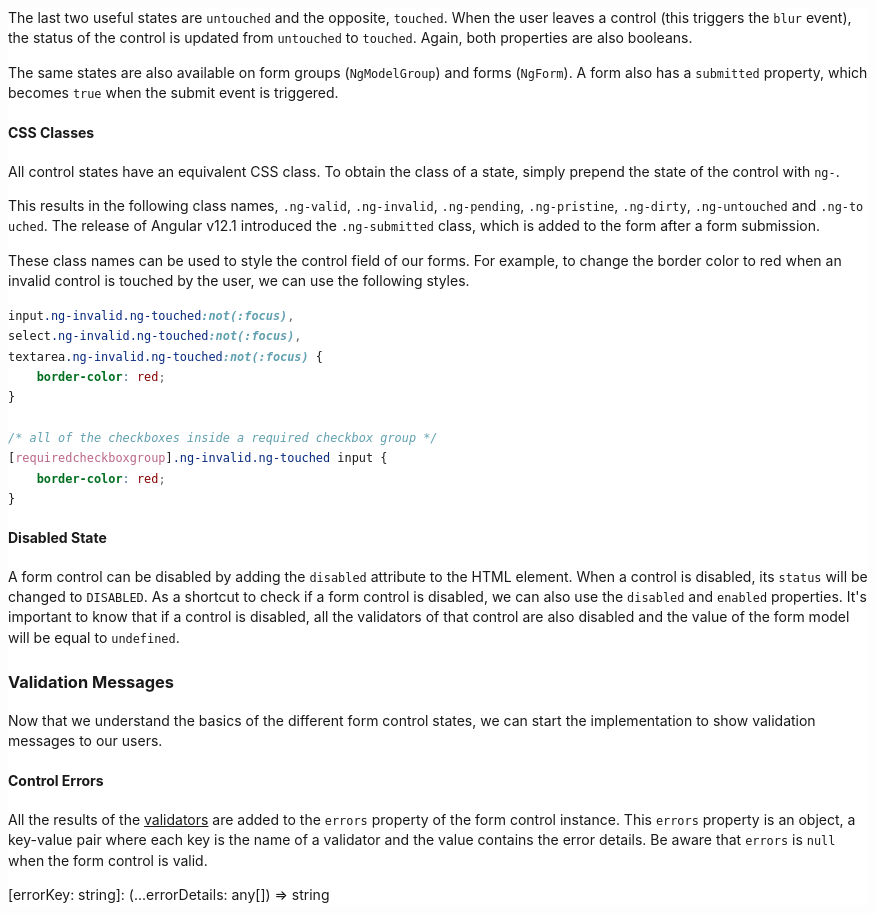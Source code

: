 The last two useful states are `untouched` and the opposite, `touched`. When the user leaves a control (this triggers the `blur` event), the status of the control is updated from `untouched` to `touched`. Again, both properties are also booleans.

The same states are also available on form groups (`NgModelGroup`) and forms (`NgForm`). A form also has a `submitted` property, which becomes `true` when the submit event is triggered.

#### CSS Classes

All control states have an equivalent CSS class.
To obtain the class of a state, simply prepend the state of the control with `ng-`.

This results in the following class names, `.ng-valid`, `.ng-invalid`, `.ng-pending`, `.ng-pristine`, `.ng-dirty`, `.ng-untouched` and `.ng-touched`. The release of Angular v12.1 introduced the `.ng-submitted` class, which is added to the form after a form submission.

These class names can be used to style the control field of our forms.
For example, to change the border color to red when an invalid control is touched by the user, we can use the following styles.

```css
input.ng-invalid.ng-touched:not(:focus),
select.ng-invalid.ng-touched:not(:focus),
textarea.ng-invalid.ng-touched:not(:focus) {
	border-color: red;
}

/* all of the checkboxes inside a required checkbox group */
[requiredcheckboxgroup].ng-invalid.ng-touched input {
	border-color: red;
}
```

#### Disabled State

A form control can be disabled by adding the `disabled` attribute to the HTML element.
When a control is disabled, its `status` will be changed to `DISABLED`.
As a shortcut to check if a form control is disabled, we can also use the `disabled` and `enabled` properties.
It's important to know that if a control is disabled, all the validators of that control are also disabled and the value of the form model will be equal to `undefined`.

### Validation Messages

Now that we understand the basics of the different form control states, we can start the implementation to show validation messages to our users.

#### Control Errors

All the results of the [validators](#validators) are added to the `errors` property of the form control instance.
This `errors` property is an object, a key-value pair where each key is the name of a validator and the value contains the error details.
Be aware that `errors` is `null` when the form control is valid.


  [errorKey: string]: (...errorDetails: any[]) => string